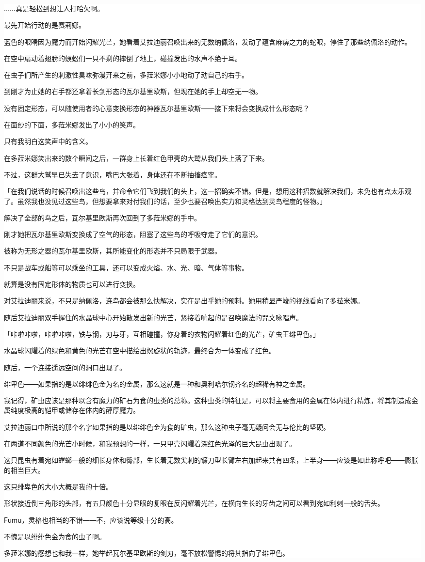 ……真是轻松到想让人打哈欠啊。

最先开始行动的是赛莉娜。

蓝色的眼睛因为魔力而开始闪耀光芒，她看着艾拉迪丽召唤出来的无数纳佩洛，发动了蕴含麻痹之力的蛇眼，停住了那些纳佩洛的动作。

在空中扇动着翅膀的蜈蚣们一只不剩的摔倒了地上，碰撞发出的水声不绝于耳。

在虫子们所产生的刺激性臭味弥漫开来之前，多菈米娜小小地动了动自己的右手。

到刚才为止她的右手都还拿着长剑形态的瓦尔基里欧斯，但现在她的手上却空无一物。

没有固定形态，可以随使用者的心意变换形态的神器瓦尔基里欧斯——接下来将会变换成什么形态呢？

在面纱的下面，多菈米娜发出了小小的笑声。

只有我明白这笑声中的含义。

在多菈米娜笑出来的数个瞬间之后，一群身上长着红色甲壳的大鹫从我们头上落了下来。

不过，这群大鹫早已失去了意识，嘴巴大张着，身体还在不断抽搐痉挛。

「在我们说话的时候召唤出这些鸟，并命令它们飞到我们的头上，这一招确实不错。但是，想用这种招数就解决我们，未免也有点太乐观了。虽然我也没见过这些鸟，但想要拿来对付我们的话，至少也要召唤出实力和灵格达到灵鸟程度的怪物。」

解决了全部的鸟之后，瓦尔基里欧斯再次回到了多菈米娜的手中。

刚才她把瓦尔基里欧斯变换成了空气的形态，阻塞了这些鸟的呼吸夺走了它们的意识。

被称为无形之器的瓦尔基里欧斯，其所能变化的形态并不只局限于武器。

不只是战车或船等可以乘坐的工具，还可以变成火焰、水、光、暗、气体等事物。

就算是没有固定形体的物质也可以进行变换。

对艾拉迪丽来说，不只是纳佩洛，连鸟都会被那么快解决，实在是出乎她的预料。她用稍显严峻的视线看向了多菈米娜。

随后艾拉迪丽双手握住的水晶球中心开始散发出新的光芒，紧接着响起的是召唤魔法的咒文咏唱声。

「咔啦咔啦，咔啦咔啦，铁与钢，刃与牙，互相碰撞，你身着的衣物闪耀着红色的光芒，矿虫王绯卑色。」

水晶球闪耀着的绿色和黄色的光芒在空中描绘出螺旋状的轨迹，最终合为一体变成了红色。

随后，一个连接遥远空间的洞口出现了。

绯卑色——如果指的是以绯绯色金为名的金属，那么这就是一种和奥利哈尔钢齐名的超稀有神之金属。

我记得，矿虫应该是那种以含有魔力的矿石为食的虫类的总称。这种虫类的特征是，可以将主要食用的金属在体内进行精炼，将其制造成金属纯度极高的铠甲或储存在体内的醇厚魔力。

艾拉迪丽口中所说的那个名字如果指的是以绯绯色金为食的矿虫，那么这种虫子毫无疑问会无与伦比的坚硬。

在两道不同颜色的光芒小时候，和我预想的一样，一只甲壳闪耀着深红色光泽的巨大昆虫出现了。

这只昆虫有着宛如螳螂一般的细长身体和臀部，生长着无数尖刺的镰刀型长臂左右加起来共有四条，上半身——应该是如此称呼吧——膨胀的相当巨大。

这只绯卑色的大小大概是我的十倍。

形状接近倒三角形的头部，有五只颜色十分显眼的复眼在反闪耀着光芒，在横向生长的牙齿之间可以看到宛如利刺一般的舌头。

Fumu，灵格也相当的不错——不，应该说等级十分的高。

不愧是以绯绯色金为食的虫子啊。

多菈米娜的感想也和我一样，她举起瓦尔基里欧斯的剑刃，毫不放松警惕的将其指向了绯卑色。
